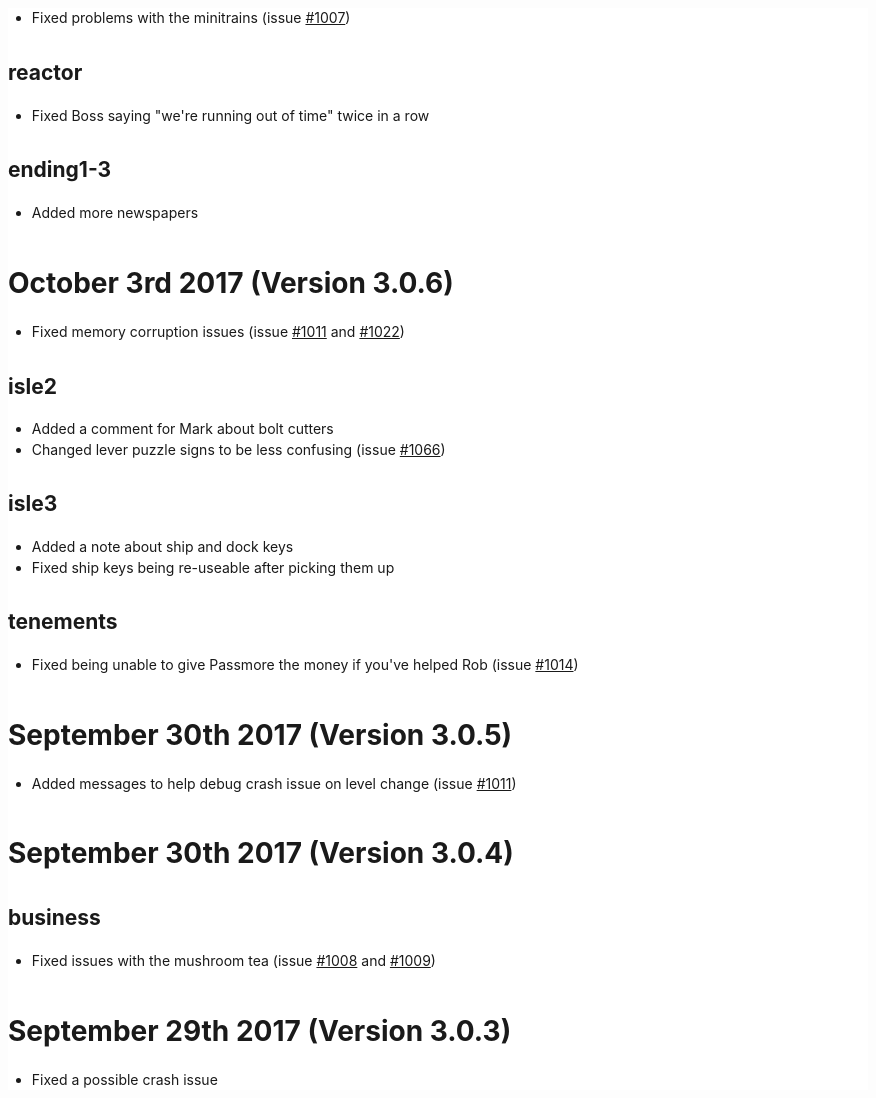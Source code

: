 * Fixed problems with the minitrains (issue [#1007](https://github.com/loiste-interactive/infra-issues/issues/1007))

## reactor

* Fixed Boss saying "we're running out of time" twice in a row

## ending1-3

* Added more newspapers

# October 3rd 2017 (Version 3.0.6)

* Fixed memory corruption issues (issue [#1011](https://github.com/loiste-interactive/infra-issues/issues/1011) and [#1022](https://github.com/loiste-interactive/infra-issues/issues/1022))

## isle2

* Added a comment for Mark about bolt cutters
* Changed lever puzzle signs to be less confusing (issue [#1066](https://github.com/loiste-interactive/infra-issues/issues/1066))

## isle3

* Added a note about ship and dock keys
* Fixed ship keys being re-useable after picking them up

## tenements

* Fixed being unable to give Passmore the money if you've helped Rob (issue [#1014](https://github.com/loiste-interactive/infra-issues/issues/1014))

# September 30th 2017 (Version 3.0.5)

* Added messages to help debug crash issue on level change (issue [#1011](https://github.com/loiste-interactive/infra-issues/issues/1011))

# September 30th 2017 (Version 3.0.4)

## business

* Fixed issues with the mushroom tea (issue [#1008](https://github.com/loiste-interactive/infra-issues/issues/1008) and [#1009](https://github.com/loiste-interactive/infra-issues/issues/1009))

# September 29th 2017 (Version 3.0.3)

* Fixed a possible crash issue
